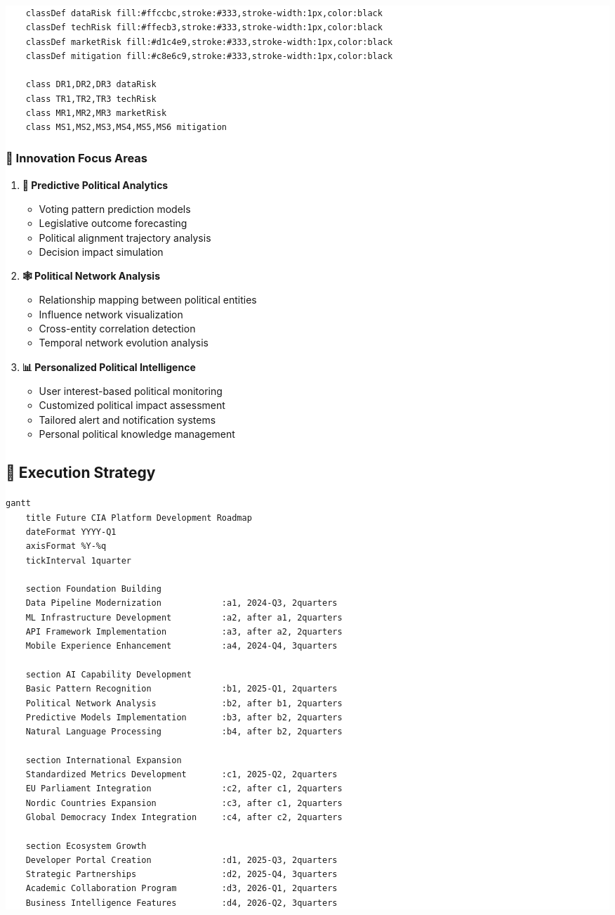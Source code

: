 ```mermaid
    classDef dataRisk fill:#ffccbc,stroke:#333,stroke-width:1px,color:black
    classDef techRisk fill:#ffecb3,stroke:#333,stroke-width:1px,color:black
    classDef marketRisk fill:#d1c4e9,stroke:#333,stroke-width:1px,color:black
    classDef mitigation fill:#c8e6c9,stroke:#333,stroke-width:1px,color:black
    
    class DR1,DR2,DR3 dataRisk
    class TR1,TR2,TR3 techRisk
    class MR1,MR2,MR3 marketRisk
    class MS1,MS2,MS3,MS4,MS5,MS6 mitigation
```

### 🧠 Innovation Focus Areas

1. **🔮 Predictive Political Analytics**
   - Voting pattern prediction models
   - Legislative outcome forecasting
   - Political alignment trajectory analysis
   - Decision impact simulation

2. **🕸️ Political Network Analysis**
   - Relationship mapping between political entities
   - Influence network visualization
   - Cross-entity correlation detection
   - Temporal network evolution analysis

3. **📊 Personalized Political Intelligence**
   - User interest-based political monitoring
   - Customized political impact assessment
   - Tailored alert and notification systems
   - Personal political knowledge management

## 🚀 Execution Strategy

```mermaid
gantt
    title Future CIA Platform Development Roadmap
    dateFormat YYYY-Q1
    axisFormat %Y-%q
    tickInterval 1quarter
    
    section Foundation Building
    Data Pipeline Modernization            :a1, 2024-Q3, 2quarters
    ML Infrastructure Development          :a2, after a1, 2quarters
    API Framework Implementation           :a3, after a2, 2quarters
    Mobile Experience Enhancement          :a4, 2024-Q4, 3quarters
    
    section AI Capability Development
    Basic Pattern Recognition              :b1, 2025-Q1, 2quarters
    Political Network Analysis             :b2, after b1, 2quarters
    Predictive Models Implementation       :b3, after b2, 2quarters
    Natural Language Processing            :b4, after b2, 2quarters
    
    section International Expansion
    Standardized Metrics Development       :c1, 2025-Q2, 2quarters
    EU Parliament Integration              :c2, after c1, 2quarters
    Nordic Countries Expansion             :c3, after c1, 2quarters
    Global Democracy Index Integration     :c4, after c2, 2quarters
    
    section Ecosystem Growth
    Developer Portal Creation              :d1, 2025-Q3, 2quarters
    Strategic Partnerships                 :d2, 2025-Q4, 3quarters
    Academic Collaboration Program         :d3, 2026-Q1, 2quarters
    Business Intelligence Features         :d4, 2026-Q2, 3quarters
```
